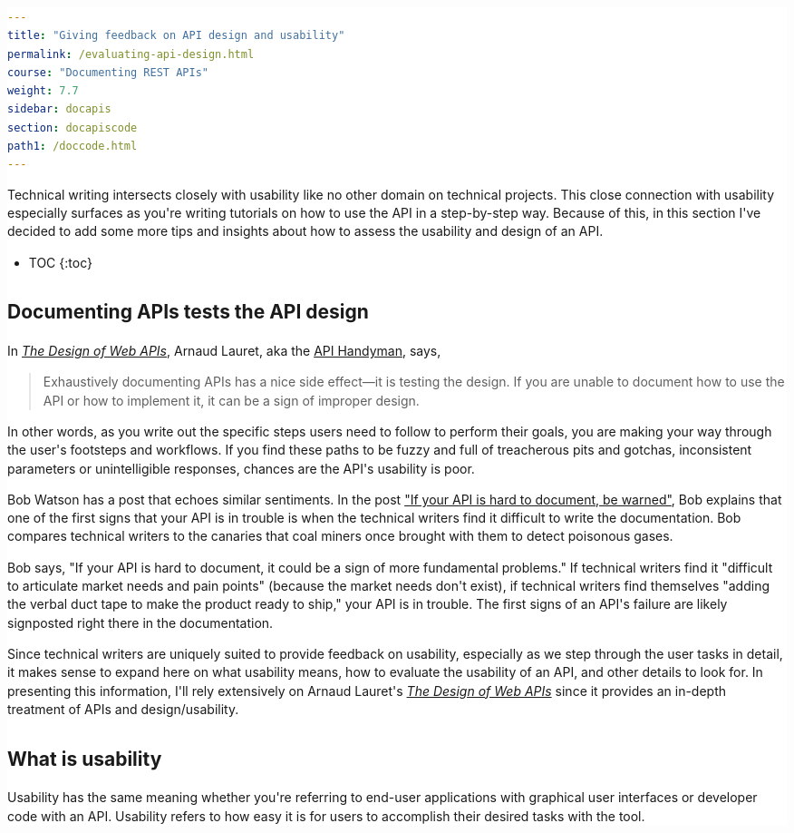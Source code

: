 ```yaml
---
title: "Giving feedback on API design and usability"
permalink: /evaluating-api-design.html
course: "Documenting REST APIs"
weight: 7.7
sidebar: docapis
section: docapiscode
path1: /doccode.html
---
```


Technical writing intersects closely with usability like no other domain on technical projects. This close connection with usability especially surfaces as you're writing tutorials on how to use the API in a step-by-step way. Because of this, in this section I've decided to add some more tips and insights about how to assess the usability and design of an API.

* TOC
{:toc}

## Documenting APIs tests the API design

In [*The Design of Web APIs*](https://www.amazon.com/Design-Web-APIs-Arnaud-Lauret/dp/1617295108), Arnaud Lauret, aka the [API Handyman](https://apihandyman.io/), says,

>Exhaustively documenting APIs has a nice side effect&mdash;it is testing the design. If you are unable to document how to use the API or how to implement it, it can be a sign of improper design.

In other words, as you write out the specific steps users need to follow to perform their goals, you are making your way through the user's footsteps and workflows. If you find these paths to be fuzzy and full of treacherous pits and gotchas, inconsistent parameters or unintelligible responses, chances are the API's usability is poor.

Bob Watson has a post that echoes similar sentiments. In the post ["If your API is hard to document, be warned"](https://docsbydesign.com/2018/02/18/if-your-api-is-hard-to-document-be-warned/), Bob explains that one of the first signs that your API is in trouble is when the technical writers find it difficult to write the documentation. Bob compares technical writers to the canaries that coal miners once brought with them to detect poisonous gases.

Bob says, "If your API is hard to document, it could be a sign of more fundamental problems." If technical writers find it "difficult to articulate market needs and pain points" (because the market needs don't exist), if technical writers find themselves "adding the verbal duct tape to make the product ready to ship," your API is in trouble. The first signs of an API's failure are likely signposted right there in the documentation.

Since technical writers are uniquely suited to provide feedback on usability, especially as we step through the user tasks in detail, it makes sense to expand here on what usability means, how to evaluate the usability of an API, and other details to look for. In presenting this information, I'll rely extensively on Arnaud Lauret's [*The Design of Web APIs*](https://www.amazon.com/Design-Web-APIs-Arnaud-Lauret/dp/1617295108) since it provides an in-depth treatment of APIs and design/usability.

## What is usability

Usability has the same meaning whether you're referring to end-user applications with graphical user interfaces or developer code with an API. Usability refers to how easy it is for users to accomplish their desired tasks with the tool.
